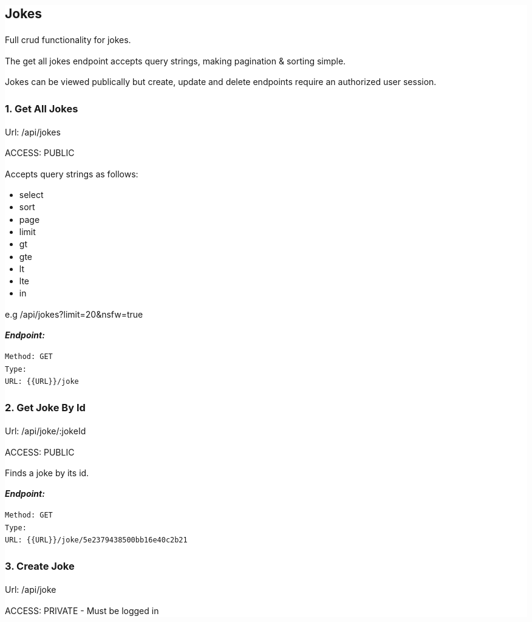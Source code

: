 ## Jokes

Full crud functionality for jokes. 

The get all jokes endpoint accepts query strings, making pagination & sorting simple.

Jokes can be viewed publically but create, update and delete endpoints require an authorized user session. 

### 1. Get All Jokes

Url: /api/jokes

ACCESS: PUBLIC

Accepts query strings as follows:

* select
* sort
* page
* limit
* gt
* gte
* lt
* lte
* in

e.g /api/jokes?limit=20&nsfw=true

***Endpoint:***

```bash
Method: GET
Type: 
URL: {{URL}}/joke
```

### 2. Get Joke By Id

Url: /api/joke/:jokeId

ACCESS: PUBLIC

Finds a joke by its id.

***Endpoint:***

``` bash
Method: GET
Type: 
URL: {{URL}}/joke/5e2379438500bb16e40c2b21
```

### 3. Create Joke

Url: /api/joke

ACCESS: PRIVATE - Must be logged in
